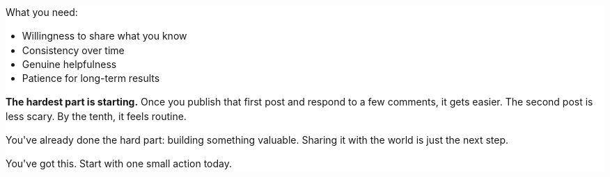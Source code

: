 What you need:
- Willingness to share what you know
- Consistency over time
- Genuine helpfulness
- Patience for long-term results

**The hardest part is starting.** Once you publish that first post and respond to a few comments, it gets easier. The second post is less scary. By the tenth, it feels routine.

You've already done the hard part: building something valuable. Sharing it with the world is just the next step.

You've got this. Start with one small action today.
